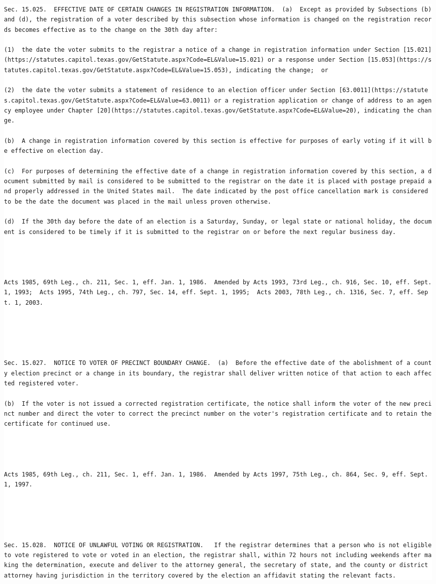     
    
    
    
    Sec. 15.025.  EFFECTIVE DATE OF CERTAIN CHANGES IN REGISTRATION INFORMATION.  (a)  Except as provided by Subsections (b) and (d), the registration of a voter described by this subsection whose information is changed on the registration records becomes effective as to the change on the 30th day after:
    
    (1)  the date the voter submits to the registrar a notice of a change in registration information under Section [15.021](https://statutes.capitol.texas.gov/GetStatute.aspx?Code=EL&Value=15.021) or a response under Section [15.053](https://statutes.capitol.texas.gov/GetStatute.aspx?Code=EL&Value=15.053), indicating the change;  or
    
    (2)  the date the voter submits a statement of residence to an election officer under Section [63.0011](https://statutes.capitol.texas.gov/GetStatute.aspx?Code=EL&Value=63.0011) or a registration application or change of address to an agency employee under Chapter [20](https://statutes.capitol.texas.gov/GetStatute.aspx?Code=EL&Value=20), indicating the change.
    
    (b)  A change in registration information covered by this section is effective for purposes of early voting if it will be effective on election day.
    
    (c)  For purposes of determining the effective date of a change in registration information covered by this section, a document submitted by mail is considered to be submitted to the registrar on the date it is placed with postage prepaid and properly addressed in the United States mail.  The date indicated by the post office cancellation mark is considered to be the date the document was placed in the mail unless proven otherwise.
    
    (d)  If the 30th day before the date of an election is a Saturday, Sunday, or legal state or national holiday, the document is considered to be timely if it is submitted to the registrar on or before the next regular business day.
    
    
    
    
    Acts 1985, 69th Leg., ch. 211, Sec. 1, eff. Jan. 1, 1986.  Amended by Acts 1993, 73rd Leg., ch. 916, Sec. 10, eff. Sept. 1, 1993;  Acts 1995, 74th Leg., ch. 797, Sec. 14, eff. Sept. 1, 1995;  Acts 2003, 78th Leg., ch. 1316, Sec. 7, eff. Sept. 1, 2003.
    
    
    
    
    
    Sec. 15.027.  NOTICE TO VOTER OF PRECINCT BOUNDARY CHANGE.  (a)  Before the effective date of the abolishment of a county election precinct or a change in its boundary, the registrar shall deliver written notice of that action to each affected registered voter.
    
    (b)  If the voter is not issued a corrected registration certificate, the notice shall inform the voter of the new precinct number and direct the voter to correct the precinct number on the voter's registration certificate and to retain the certificate for continued use.
    
    
    
    
    Acts 1985, 69th Leg., ch. 211, Sec. 1, eff. Jan. 1, 1986.  Amended by Acts 1997, 75th Leg., ch. 864, Sec. 9, eff. Sept. 1, 1997.
    
    
    
    
    
    Sec. 15.028.  NOTICE OF UNLAWFUL VOTING OR REGISTRATION.   If the registrar determines that a person who is not eligible to vote registered to vote or voted in an election, the registrar shall, within 72 hours not including weekends after making the determination, execute and deliver to the attorney general, the secretary of state, and the county or district attorney having jurisdiction in the territory covered by the election an affidavit stating the relevant facts.
    